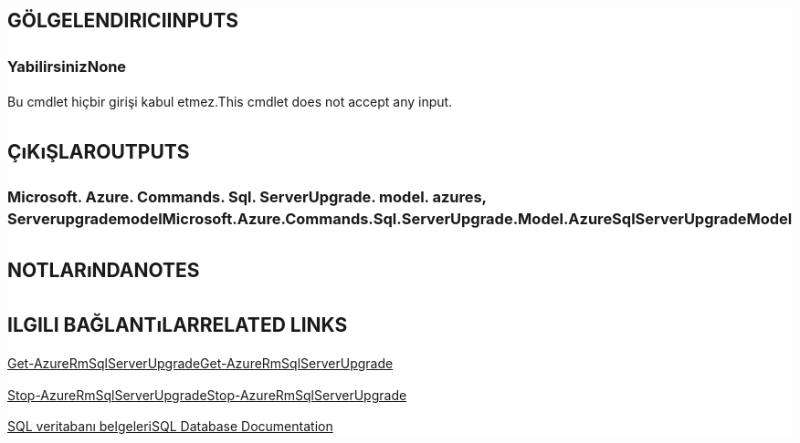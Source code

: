 ## <span data-ttu-id="9f269-141">GÖLGELENDIRICI</span><span class="sxs-lookup"><span data-stu-id="9f269-141">INPUTS</span></span>

### <span data-ttu-id="9f269-142">Yabilirsiniz</span><span class="sxs-lookup"><span data-stu-id="9f269-142">None</span></span>
<span data-ttu-id="9f269-143">Bu cmdlet hiçbir girişi kabul etmez.</span><span class="sxs-lookup"><span data-stu-id="9f269-143">This cmdlet does not accept any input.</span></span>

## <span data-ttu-id="9f269-144">ÇıKıŞLAR</span><span class="sxs-lookup"><span data-stu-id="9f269-144">OUTPUTS</span></span>

### <span data-ttu-id="9f269-145">Microsoft. Azure. Commands. Sql. ServerUpgrade. model. azures, Serverupgrademodel</span><span class="sxs-lookup"><span data-stu-id="9f269-145">Microsoft.Azure.Commands.Sql.ServerUpgrade.Model.AzureSqlServerUpgradeModel</span></span>

## <span data-ttu-id="9f269-146">NOTLARıNDA</span><span class="sxs-lookup"><span data-stu-id="9f269-146">NOTES</span></span>

## <span data-ttu-id="9f269-147">ILGILI BAĞLANTıLAR</span><span class="sxs-lookup"><span data-stu-id="9f269-147">RELATED LINKS</span></span>

[<span data-ttu-id="9f269-148">Get-AzureRmSqlServerUpgrade</span><span class="sxs-lookup"><span data-stu-id="9f269-148">Get-AzureRmSqlServerUpgrade</span></span>](./Get-AzureRmSqlServerUpgrade.md)

[<span data-ttu-id="9f269-149">Stop-AzureRmSqlServerUpgrade</span><span class="sxs-lookup"><span data-stu-id="9f269-149">Stop-AzureRmSqlServerUpgrade</span></span>](./Stop-AzureRmSqlServerUpgrade.md)

[<span data-ttu-id="9f269-150">SQL veritabanı belgeleri</span><span class="sxs-lookup"><span data-stu-id="9f269-150">SQL Database Documentation</span></span>](https://docs.microsoft.com/azure/sql-database/)



